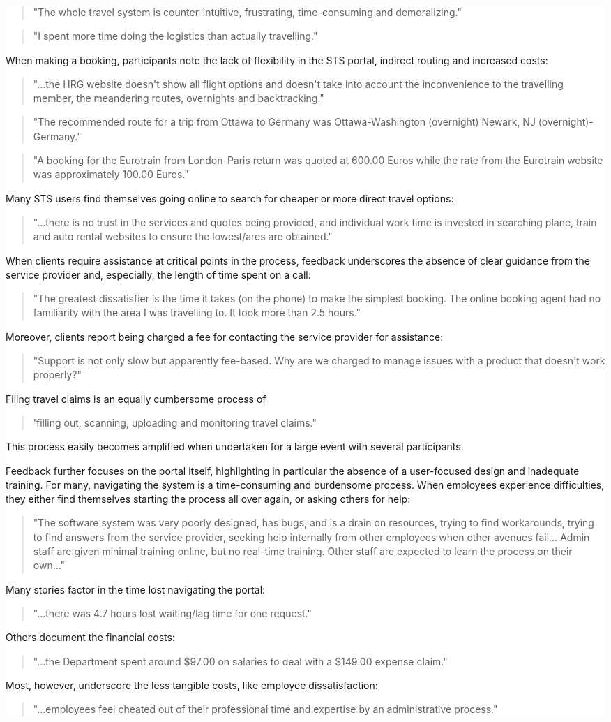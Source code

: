 > "The whole travel system is counter-intuitive, frustrating, time-consuming and demoralizing."

> "I spent more time doing the logistics than actually travelling."

When making a booking, participants note the lack of flexibility in the STS portal, indirect routing and
increased costs:

> "…the HRG website doesn't show all flight options and doesn't take into account the inconvenience to the travelling member, the meandering routes, overnights and backtracking."

> "The recommended route for a trip from Ottawa to Germany was Ottawa-Washington (overnight)­ Newark, NJ (overnight)-Germany."

> "A booking for the Eurotrain from London-Paris return was quoted at 600.00 Euros while the rate from the Eurotrain website was approximately 100.00 Euros."

Many STS users find themselves going online to search for cheaper or more direct travel options:

> "…there is no trust in the services and quotes being provided, and individual work time is invested in searching plane, train and auto rental websites to ensure the lowest/ares are obtained."

When clients require assistance at critical points in the process, feedback underscores the absence of clear guidance from the service provider and, especially, the length of time spent on a call:

> "The greatest dissatisfier is the time it takes (on the phone) to make the simplest booking. The online booking agent had no familiarity with the area I was travelling to. It took more than 2.5 hours."

Moreover, clients report being charged a fee for contacting the service provider for assistance:

> "Support is not only slow but apparently fee-based. Why are we charged to manage issues with a product that doesn't work properly?"

Filing travel claims is an equally cumbersome process of

> 'filling out, scanning, uploading and monitoring travel claims."

This process easily becomes amplified when undertaken for a large event with several participants.

Feedback further focuses on the portal itself, highlighting in particular the absence of a user-focused design and inadequate training. For many, navigating the system is a time-consuming and burdensome process. When employees experience difficulties, they either find themselves starting the process all over again, or asking others for help:

> "The software system was very poorly designed, has bugs, and is a drain on resources, trying to find workarounds, trying to find answers from the service provider, seeking help internally from other employees when other avenues fail… Admin staff are given minimal training online, but no real-time training. Other staff are expected to learn the process on their own…"

Many stories factor in the time lost navigating the portal:

> "…there was 4.7 hours lost waiting/lag time for one request."

Others document the financial costs:

> "…the Department spent around $97.00 on salaries to deal with a $149.00 expense claim."

Most, however, underscore the less tangible costs, like employee dissatisfaction:

> "…employees feel cheated out of their professional time and expertise by an administrative process."
